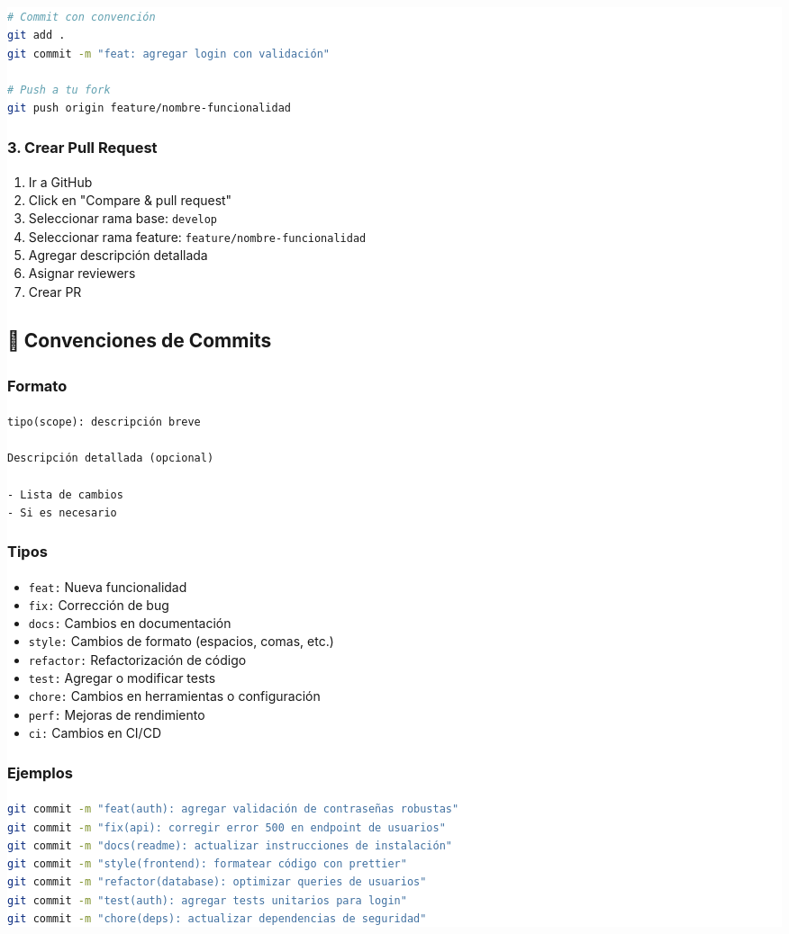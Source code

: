 ```bash
# Commit con convención
git add .
git commit -m "feat: agregar login con validación"

# Push a tu fork
git push origin feature/nombre-funcionalidad
```

### 3. Crear Pull Request
1. Ir a GitHub
2. Click en "Compare & pull request"
3. Seleccionar rama base: `develop`
4. Seleccionar rama feature: `feature/nombre-funcionalidad`
5. Agregar descripción detallada
6. Asignar reviewers
7. Crear PR

## 📝 Convenciones de Commits

### Formato
```
tipo(scope): descripción breve

Descripción detallada (opcional)

- Lista de cambios
- Si es necesario
```

### Tipos
- `feat:` Nueva funcionalidad
- `fix:` Corrección de bug
- `docs:` Cambios en documentación
- `style:` Cambios de formato (espacios, comas, etc.)
- `refactor:` Refactorización de código
- `test:` Agregar o modificar tests
- `chore:` Cambios en herramientas o configuración
- `perf:` Mejoras de rendimiento
- `ci:` Cambios en CI/CD

### Ejemplos
```bash
git commit -m "feat(auth): agregar validación de contraseñas robustas"
git commit -m "fix(api): corregir error 500 en endpoint de usuarios"
git commit -m "docs(readme): actualizar instrucciones de instalación"
git commit -m "style(frontend): formatear código con prettier"
git commit -m "refactor(database): optimizar queries de usuarios"
git commit -m "test(auth): agregar tests unitarios para login"
git commit -m "chore(deps): actualizar dependencias de seguridad"
```
